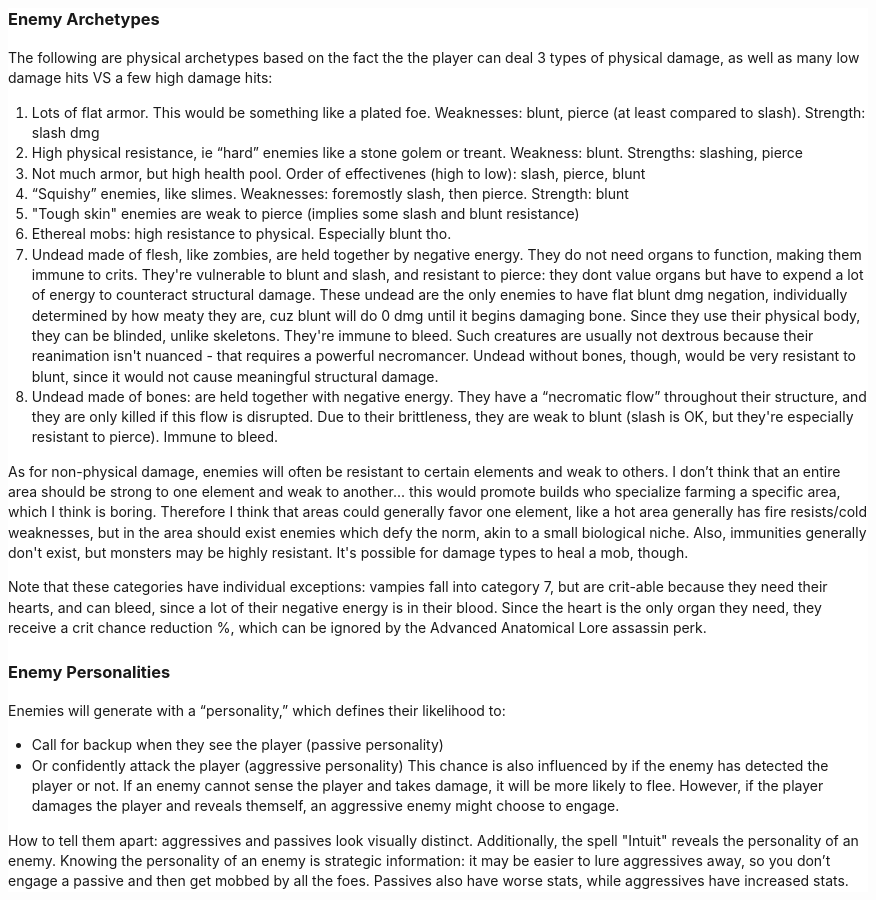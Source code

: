 ### Enemy Archetypes
The following are physical archetypes based on the fact the the player can deal 3 types of physical damage, as well as many low damage hits VS a few high damage hits:
1. Lots of flat armor. This would be something like a plated foe. Weaknesses: blunt, pierce (at least compared to slash). Strength: slash dmg
2. High physical resistance, ie “hard” enemies like a stone golem or treant. Weakness: blunt. Strengths: slashing, pierce
3. Not much armor, but high health pool. Order of effectivenes (high to low): slash, pierce, blunt
4. “Squishy” enemies, like slimes. Weaknesses: foremostly slash, then pierce. Strength: blunt
5. "Tough skin" enemies are weak to pierce (implies some slash and blunt resistance)
6. Ethereal mobs: high resistance to physical. Especially blunt tho.
7. Undead made of flesh, like zombies, are held together by negative energy. They do not need organs to function, making them immune to crits. They're vulnerable to blunt and slash, and resistant to pierce: they dont value organs but have to expend a lot of energy to counteract structural damage. These undead are the only enemies to have flat blunt dmg negation, individually determined by how meaty they are, cuz blunt will do 0 dmg until it begins damaging bone. Since they use their physical body, they can be blinded, unlike skeletons. They're immune to bleed. Such creatures are usually not dextrous because their reanimation isn't nuanced - that requires a powerful necromancer. Undead without bones, though, would be very resistant to blunt, since it would not cause meaningful structural damage.
8. Undead made of bones: are held together with negative energy. They have a “necromatic flow” throughout their structure, and they are only killed if this flow is disrupted. Due to their brittleness, they are weak to blunt (slash is OK, but they're especially resistant to pierce). Immune to bleed.

As for non-physical damage, enemies will often be resistant to certain elements and weak to others. I don’t think that an entire area should be strong to one element and weak to another... this would promote builds who specialize farming a specific area, which I think is boring. Therefore I think that areas could generally favor one element, like a hot area generally has fire resists/cold weaknesses, but in the area should exist enemies which defy the norm, akin to a small biological niche. Also, immunities generally don't exist, but monsters may be highly resistant. It's possible for damage types to heal a mob, though.

Note that these categories have individual exceptions: vampies fall into category 7, but are crit-able because they need their hearts, and can bleed, since a lot of their negative energy is in their blood. Since the heart is the only organ they need, they receive a crit chance reduction %, which can be ignored by the Advanced Anatomical Lore assassin perk.

### Enemy Personalities
Enemies will generate with a “personality,” which defines their likelihood to:
- Call for backup when they see the player (passive personality)
- Or confidently attack the player (aggressive personality)
This chance is also influenced by if the enemy has detected the player or not. If an enemy cannot sense the player and takes damage, it will be more likely to flee. However, if the player damages the player and reveals themself, an aggressive enemy might choose to engage.

How to tell them apart: aggressives and passives look visually distinct. Additionally, the spell "Intuit" reveals the personality of an enemy. Knowing the personality of an enemy is strategic information: it may be easier to lure aggressives away, so you don’t engage a passive and then get mobbed by all the foes. Passives also have worse stats, while aggressives have increased stats.



